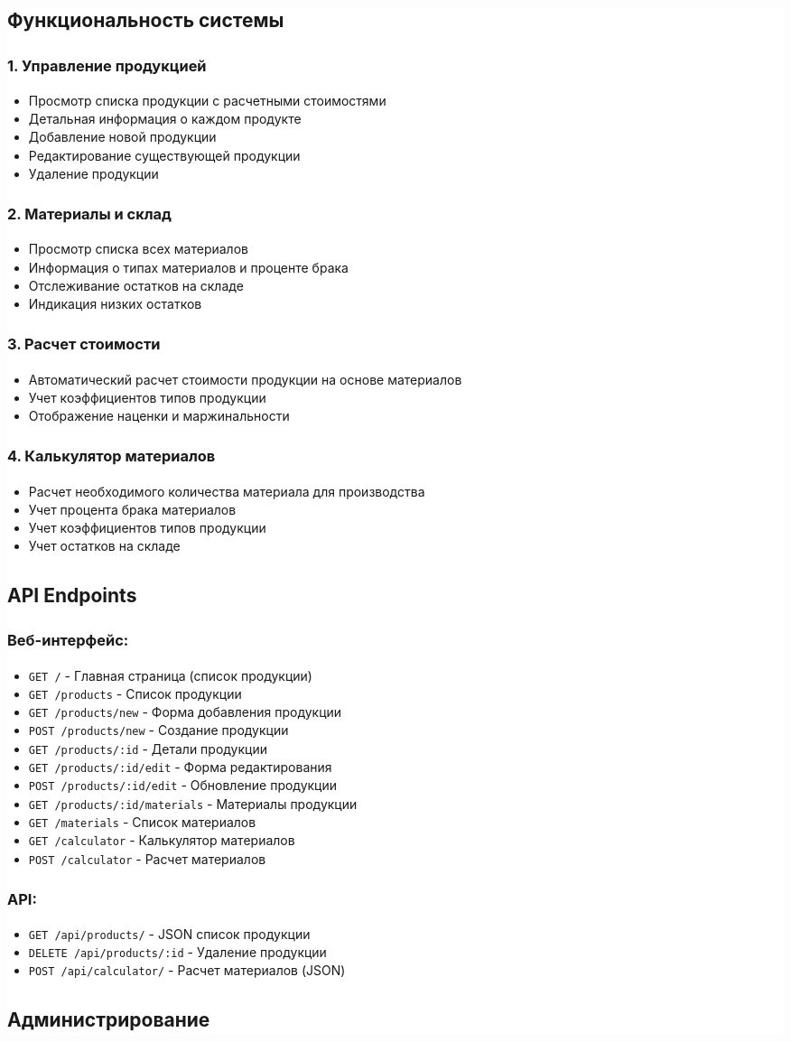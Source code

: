 ## Функциональность системы

### 1. Управление продукцией
- Просмотр списка продукции с расчетными стоимостями
- Детальная информация о каждом продукте
- Добавление новой продукции
- Редактирование существующей продукции
- Удаление продукции

### 2. Материалы и склад
- Просмотр списка всех материалов
- Информация о типах материалов и проценте брака
- Отслеживание остатков на складе
- Индикация низких остатков

### 3. Расчет стоимости
- Автоматический расчет стоимости продукции на основе материалов
- Учет коэффициентов типов продукции
- Отображение наценки и маржинальности

### 4. Калькулятор материалов
- Расчет необходимого количества материала для производства
- Учет процента брака материалов
- Учет коэффициентов типов продукции
- Учет остатков на складе

## API Endpoints

### Веб-интерфейс:
- `GET /` - Главная страница (список продукции)
- `GET /products` - Список продукции
- `GET /products/new` - Форма добавления продукции
- `POST /products/new` - Создание продукции
- `GET /products/:id` - Детали продукции
- `GET /products/:id/edit` - Форма редактирования
- `POST /products/:id/edit` - Обновление продукции
- `GET /products/:id/materials` - Материалы продукции
- `GET /materials` - Список материалов
- `GET /calculator` - Калькулятор материалов
- `POST /calculator` - Расчет материалов

### API:
- `GET /api/products/` - JSON список продукции
- `DELETE /api/products/:id` - Удаление продукции
- `POST /api/calculator/` - Расчет материалов (JSON)

## Администрирование
